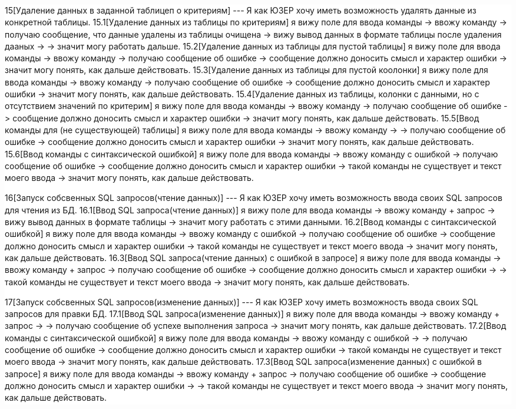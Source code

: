 15[Удаление данных в заданной таблицеп о критериям] --- Я как ЮЗЕР хочу иметь возможность удалять данные из
                                                                                                    конкретной таблицы.
	15.1[Удаление данных из таблицы по критериям] я вижу поле для ввода команды -> ввожу команду -> получаю сообщение,
	        что данные удалены из таблицы очищена -> вижу вывод данных в формате таблицы после удаления дааных ->
	        -> значит могу работать дальше.
	15.2[Удаление данных из таблицы для пустой таблицы] я вижу поле для ввода команды -> ввожу команду
	        -> получаю сообщение об ошибке -> сообщение должно доносить смысл и характер ошибки -> значит могу понять,
	        как дальше действовать.
	15.3[Удаление данных из таблицы для пустой коолонки] я вижу поле для ввода команды -> ввожу команду
	        -> получаю сообщение об ошибке -> сообщение должно доносить смысл и характер ошибки -> значит могу понять,
	        как дальше действовать.
	15.4[Удаление данных из таблицы, колонки с данными, но с отсутствием значений по критерим] я вижу поле для
	        ввода команды -> ввожу команду -> получаю сообщение об ошибке -> сообщение должно доносить смысл
	        и характер ошибки -> значит могу понять, как дальше действовать.
	15.5[Ввод команды для (не существующей) таблицы] я вижу поле для ввода команды -> ввожу команду ->
	        -> получаю сообщение об ошибке -> сообщение должно доносить смысл и характер ошибки -> значит могу понять,
	        как дальше действовать.
	15.6[Ввод команды с синтаксической ошибкой] я вижу поле для ввода команды -> ввожу команду с ошибкой
	        -> получаю сообщение об ошибке -> сообщение должно доносить смысл и характер ошибки -> такой команды
	        не существует и текст моего ввода -> значит могу понять, как дальше действовать.

16[Запуск собсвенных SQL запросов(чтение данных)] --- Я как ЮЗЕР хочу иметь возможность ввода своих SQL запросов
                                                                                                       для чтения из БД.
	16.1[Ввод SQL запроса(чтение данных)] я вижу поле для ввода команды -> ввожу команду + запрос -> вижу вывод
	        данных в формате таблицы -> значит могу работать с этими данными.
	16.2[Ввод команды с синтаксической ошибкой] я вижу поле для ввода команды -> ввожу команду с ошибкой
	        -> получаю сообщение об ошибке -> сообщение должно доносить смысл и характер ошибки -> такой команды
	        не существует и текст моего ввода -> значит могу понять, как дальше действовать.
	16.3[Ввод SQL запроса(чтение данных) с ошибкой в запросе] я вижу поле для ввода команды -> ввожу команду +
	        запрос -> получаю сообщение об ошибке -> сообщение должно доносить смысл и характер ошибки ->
	        -> такой команды не существует и текст моего ввода -> значит могу понять, как дальше действовать.

17[Запуск собсвенных SQL запросов(изменение данных)] --- Я как ЮЗЕР хочу иметь возможность ввода своих SQL запросов
                                                                                                         для правки БД.
	17.1[Ввод SQL запроса(изменение данных)] я вижу поле для ввода команды -> ввожу команду + запрос ->
	        -> получаю сообщение об успехе выполнения запроса -> значит могу понять, как дальше действовать.
	17.2[Ввод команды с синтаксической ошибкой] я вижу поле для ввода команды -> ввожу команду с ошибкой ->
	        -> получаю сообщение об ошибке -> сообщение должно доносить смысл и характер ошибки -> такой команды
	        не существует и текст моего ввода -> значит могу понять, как дальше действовать.
	17.3[Ввод SQL запроса(изменение данных) с ошибкой в запросе] я вижу поле для ввода команды -> ввожу команду
	        + запрос -> получаю сообщение об ошибке -> сообщение должно доносить смысл и характер ошибки ->
	        -> такой команды не существует и текст моего ввода -> значит могу понять, как дальше действовать.
